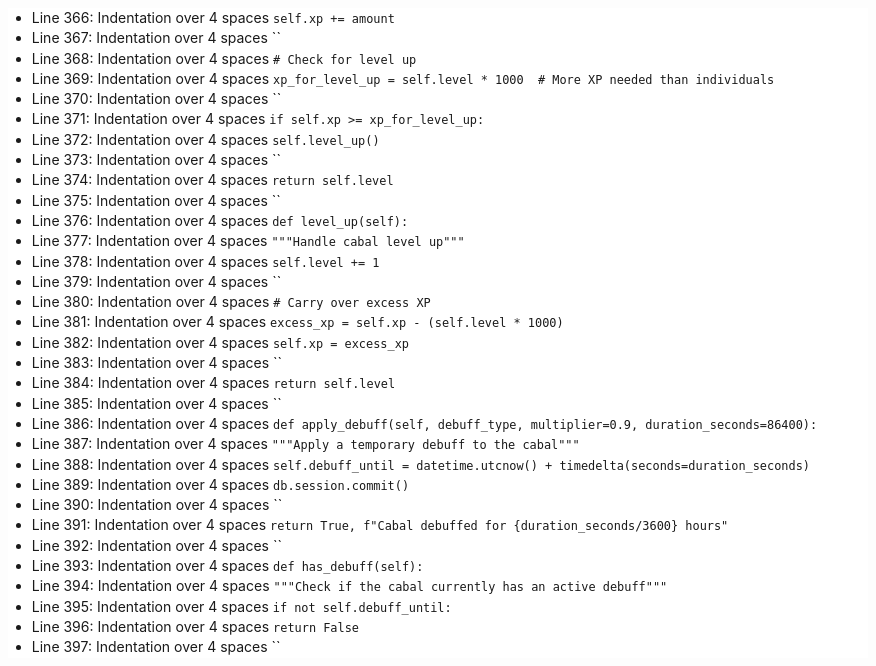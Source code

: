 - Line 366: Indentation over 4 spaces
  `self.xp += amount`
- Line 367: Indentation over 4 spaces
  ``
- Line 368: Indentation over 4 spaces
  `# Check for level up`
- Line 369: Indentation over 4 spaces
  `xp_for_level_up = self.level * 1000  # More XP needed than individuals`
- Line 370: Indentation over 4 spaces
  ``
- Line 371: Indentation over 4 spaces
  `if self.xp >= xp_for_level_up:`
- Line 372: Indentation over 4 spaces
  `self.level_up()`
- Line 373: Indentation over 4 spaces
  ``
- Line 374: Indentation over 4 spaces
  `return self.level`
- Line 375: Indentation over 4 spaces
  ``
- Line 376: Indentation over 4 spaces
  `def level_up(self):`
- Line 377: Indentation over 4 spaces
  `"""Handle cabal level up"""`
- Line 378: Indentation over 4 spaces
  `self.level += 1`
- Line 379: Indentation over 4 spaces
  ``
- Line 380: Indentation over 4 spaces
  `# Carry over excess XP`
- Line 381: Indentation over 4 spaces
  `excess_xp = self.xp - (self.level * 1000)`
- Line 382: Indentation over 4 spaces
  `self.xp = excess_xp`
- Line 383: Indentation over 4 spaces
  ``
- Line 384: Indentation over 4 spaces
  `return self.level`
- Line 385: Indentation over 4 spaces
  ``
- Line 386: Indentation over 4 spaces
  `def apply_debuff(self, debuff_type, multiplier=0.9, duration_seconds=86400):`
- Line 387: Indentation over 4 spaces
  `"""Apply a temporary debuff to the cabal"""`
- Line 388: Indentation over 4 spaces
  `self.debuff_until = datetime.utcnow() + timedelta(seconds=duration_seconds)`
- Line 389: Indentation over 4 spaces
  `db.session.commit()`
- Line 390: Indentation over 4 spaces
  ``
- Line 391: Indentation over 4 spaces
  `return True, f"Cabal debuffed for {duration_seconds/3600} hours"`
- Line 392: Indentation over 4 spaces
  ``
- Line 393: Indentation over 4 spaces
  `def has_debuff(self):`
- Line 394: Indentation over 4 spaces
  `"""Check if the cabal currently has an active debuff"""`
- Line 395: Indentation over 4 spaces
  `if not self.debuff_until:`
- Line 396: Indentation over 4 spaces
  `return False`
- Line 397: Indentation over 4 spaces
  ``